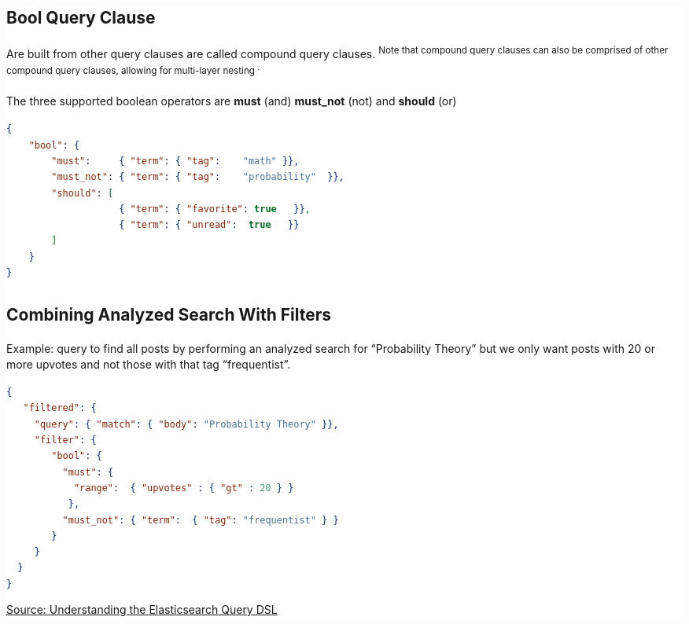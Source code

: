 
## Bool Query Clause
Are built from other query clauses are called compound query clauses. <sup> Note that compound query clauses can also be comprised of other compound query clauses, allowing for multi-layer nesting <sup>.

The three supported boolean operators are __must__ (and) __must_not__ (not) and __should__ (or)
```json
{
    "bool": {
        "must":     { "term": { "tag":    "math" }},
        "must_not": { "term": { "tag":    "probability"  }},
        "should": [
                    { "term": { "favorite": true   }},
                    { "term": { "unread":  true   }}
        ]
    }
}
```

## Combining Analyzed Search With Filters
Example: query to find all posts by performing an analyzed search for “Probability Theory” but we only want posts with 20 or more upvotes and not those with that tag “frequentist”.
```json
{
   "filtered": {
     "query": { "match": { "body": "Probability Theory" }},
     "filter": { 
        "bool": {
          "must": {
            "range":  { "upvotes" : { "gt" : 20 } } 
           },
          "must_not": { "term":  { "tag": "frequentist" } }
        }
     }
  }
}
```

[Source: Understanding the Elasticsearch Query DSL](https://medium.com/@User3141592/understanding-the-elasticsearch-query-dsl-ce1d67f1aa5b)
